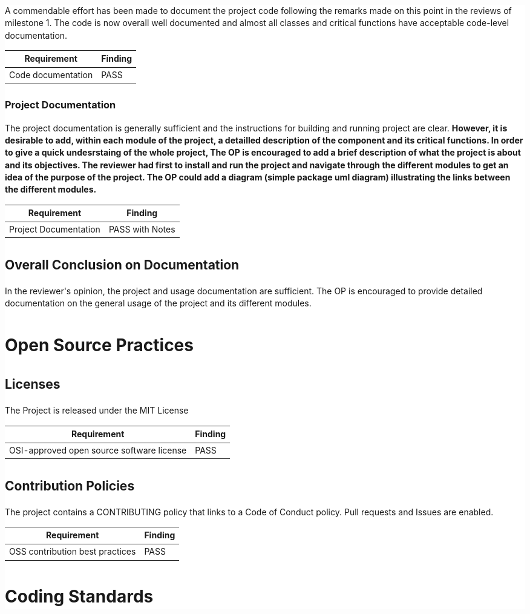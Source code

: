 A commendable effort has been made to document the project code following the remarks made on this point in the reviews of milestone 1. The code is now overall well documented  and almost all classes and critical functions have acceptable code-level documentation.


Requirement | Finding
------------ | -------------
Code documentation | PASS

### Project Documentation

The project documentation is generally sufficient and the instructions for building and running project are clear.
**However, it is desirable to add, within each module of the project, a detailled description of the component and its critical functions.
In order to give a quick undesrstaing of the whole project,  The OP is encouraged to add a brief description of what the project is about and its objectives. The reviewer had first to install and run the project and navigate through the different modules to get an idea of the purpose of the project.
The OP could add a diagram (simple package uml diagram) illustrating the links between the different modules.**

Requirement | Finding
------------ | -------------
Project Documentation | PASS with Notes


## Overall Conclusion on Documentation

In the reviewer's opinion, the project and usage documentation are sufficient. The OP is encouraged to provide detailed documentation  on the general usage of the project and its different modules.

# Open Source Practices

## Licenses

The Project is released under the MIT License

Requirement | Finding
------------ | -------------
OSI-approved open source software license | PASS

## Contribution Policies

The project contains a CONTRIBUTING policy that links to a Code of Conduct policy. Pull requests and Issues are enabled.

Requirement | Finding
------------ | -------------
OSS contribution best practices | PASS

# Coding Standards
